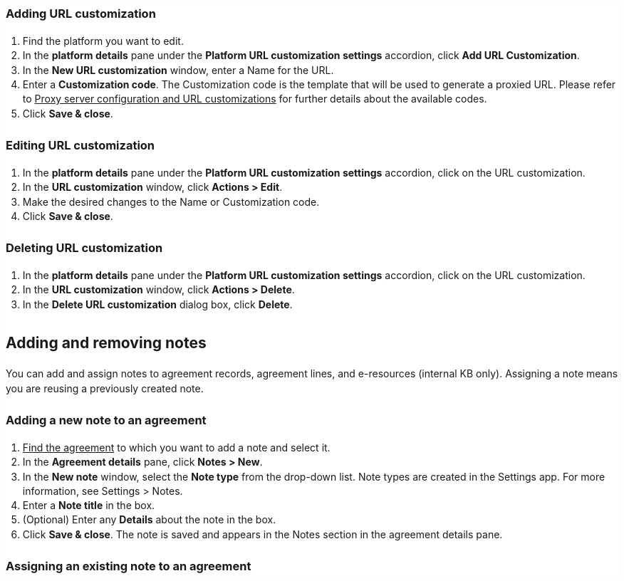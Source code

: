 
### Adding URL customization



1. Find the platform you want to edit.
2.  In the **platform details** pane under the **Platform URL customization settings** accordion, click **Add URL Customization**.
3. In the **New URL customization** window, enter a Name for the URL. 
4. Enter a **Customization code**. The Customization code is the template that will be used to generate a proxied URL. Please refer to [Proxy server configuration and URL customizations](https://wiki.folio.org/x/qYL-Ag) for further details about the available codes.
5. Click **Save & close**.


### Editing URL customization



1.  In the **platform details** pane under the **Platform URL customization settings** accordion, click on the URL customization.
2. In the **URL customization** window, click **Actions > Edit**. 
3. Make the desired changes to the Name or Customization code.
4. Click **Save & close**.


### Deleting URL customization



1.  In the **platform details** pane under the **Platform URL customization settings** accordion, click on the URL customization.
2. In the **URL customization** window, click **Actions > Delete**. 
3. In the **Delete URL customization** dialog box, click **Delete**.


## Adding and removing notes

You can add and assign notes to agreement records, agreement lines, and e-resources (internal KB only). Assigning a note means you are reusing a previously created note.


### Adding a new note to an agreement



1. [Find the agreement](#searching-for-agreements) to which you want to add a note and select it.
2. In the **Agreement details** pane, click **Notes > New**.
3. In the **New note** window, select the **Note type** from the drop-down list. Note types are created in the Settings app. For more information, see Settings > Notes.
4. Enter a **Note title** in the box.
5. (Optional) Enter any **Details** about the note in the box.
6. Click **Save & close**. The note is saved and appears in the Notes section in the agreement details pane.


### Assigning an existing note to an agreement
